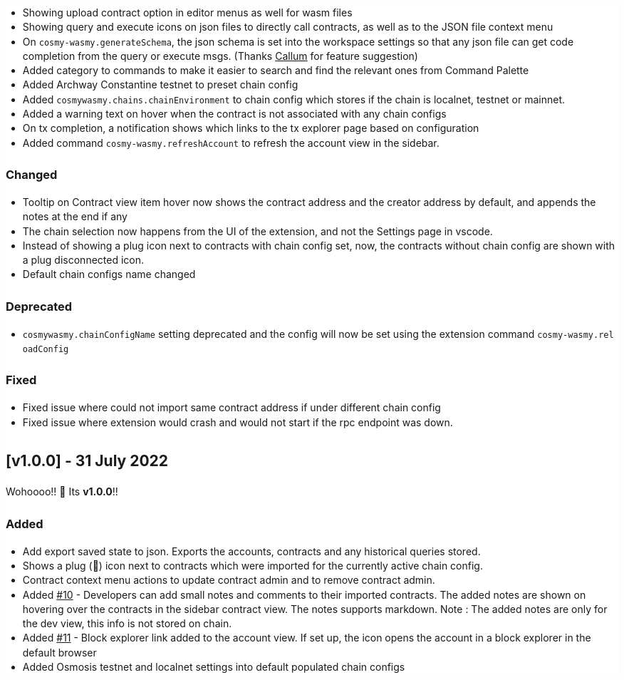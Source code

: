 - Showing upload contract option in editor menus as well for wasm files
- Showing query and execute icons on json files to directly call contracts, as well as to the JSON file context menu
- On `cosmy-wasmy.generateSchema`, the json schema is set into the workspace settings so that any json file can get code completion from the query or execute msgs. (Thanks [Callum](https://github.com/Callum-A) for feature suggestion)
- Added category to commands to make it easier to search and find the relevant ones from Command Palette 
- Added Archway Constantine testnet to preset chain config 
- Added `cosmywasmy.chains.chainEnvironment` to chain config which stores if the chain is localnet, testnet or mainnet.
- Added a warning text on hover when the contract is not associated with any chain configs
- On tx completion, a notification shows which links to the tx explorer page based on configuration
- Added command `cosmy-wasmy.refreshAccount` to refresh the account view in the sidebar.

### Changed

- Tooltip on Contract view item hover now shows the contract address and the creator address by default, and appends the notes at the end if any   
- The chain selection now happens from the UI of the extension, and not the Settings page in vscode.
- Instead of showing a plug icon next to contracts with chain config set, now, the contracts without chain config are shown with a plug disconnected icon.
- Default chain configs name changed

### Deprecated

- `cosmywasmy.chainConfigName` setting deprecated and the config will now be set using the extension command `cosmy-wasmy.reloadConfig`

### Fixed

- Fixed issue where could not import same contract address if under different chain config
- Fixed issue where extension would crash and would not start if the rpc endpoint was down.


## [v1.0.0] - 31 July 2022

Wohoooo!! 🎉
Its **v1.0.0**!!

### Added

- Add export saved state to json. Exports the accounts, contracts and any historical queries stored.
- Shows a plug (🔌) icon next to contracts which were imported for the currently active chain config.
- Contract context menu actions to update contract admin and to remove contract admin.
- Added [#10](https://github.com/spoo-bar/cosmy-wasmy/issues/10) - Developers can add small notes and comments to their imported contracts. The added notes are shown on hovering over the contracts in the sidebar contract view. The notes supports markdown. Note : The added notes are only for the dev view, this info is not stored on chain.
- Added [#11](https://github.com/spoo-bar/cosmy-wasmy/issues/11) - Block explorer link added to the account view. If set up, the icon opens the account in a block explorer in the default browser
- Added Osmosis testnet and localnet settings into default populated chain configs
